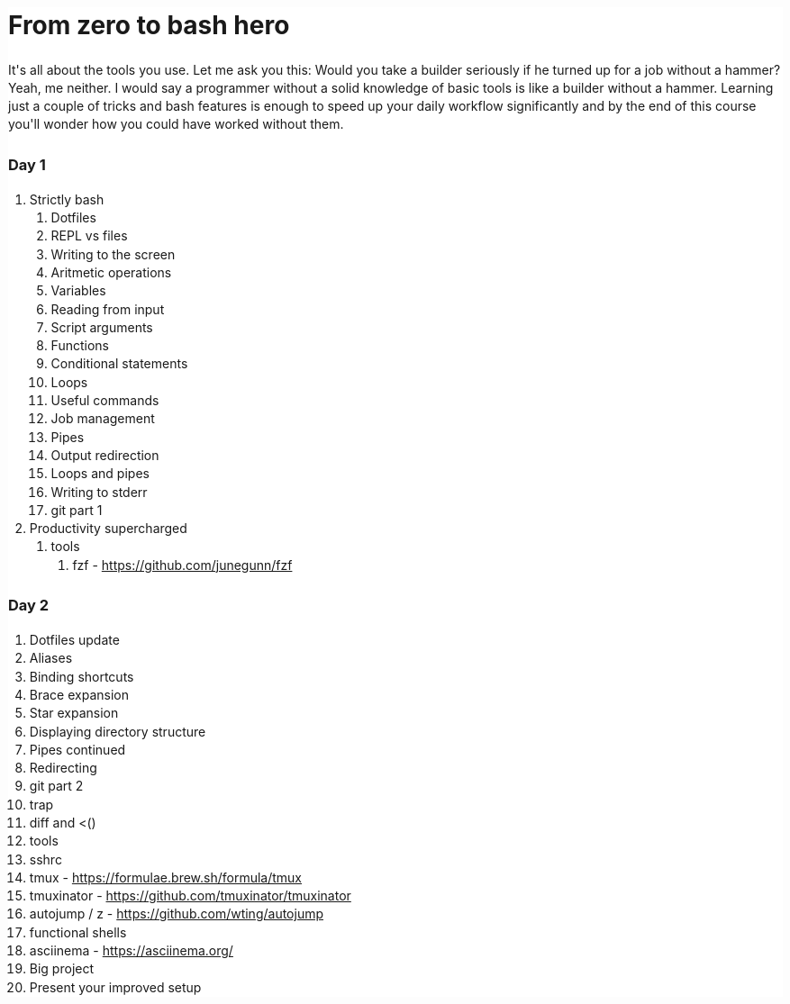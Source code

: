 # From zero to bash hero

It's all about the tools you use.
Let me ask you this:
Would you take a builder seriously
if he turned up for a job without a hammer?
Yeah, me neither.
I would say a programmer without a solid knowledge of basic tools is like a builder without a hammer.
Learning just a couple of tricks and bash features is enough to speed up your daily workflow significantly
and by the end of this course you'll wonder how you could have worked without them.

### Day 1
1. Strictly bash
   1. Dotfiles
   1. REPL vs files
   1. Writing to the screen
   1. Aritmetic operations
   1. Variables
   1. Reading from input
   1. Script arguments
   1. Functions
   1. Conditional statements
   1. Loops
   1. Useful commands
   1. Job management
   1. Pipes
   1. Output redirection
   1. Loops and pipes
   1. Writing to stderr
   1. git part 1
1. Productivity supercharged
   1. tools
      1. fzf - https://github.com/junegunn/fzf

### Day 2
1. Dotfiles update
1. Aliases
1. Binding shortcuts
1. Brace expansion
1. Star expansion
1. Displaying directory structure
1. Pipes continued
2. Redirecting
1. git part 2
1. trap
1. diff and <()
1. tools
  1. sshrc
  1. tmux - https://formulae.brew.sh/formula/tmux
  1. tmuxinator - https://github.com/tmuxinator/tmuxinator
  1. autojump / z - https://github.com/wting/autojump
  1. functional shells
  1. asciinema - https://asciinema.org/
1. Big project
1. Present your improved setup
